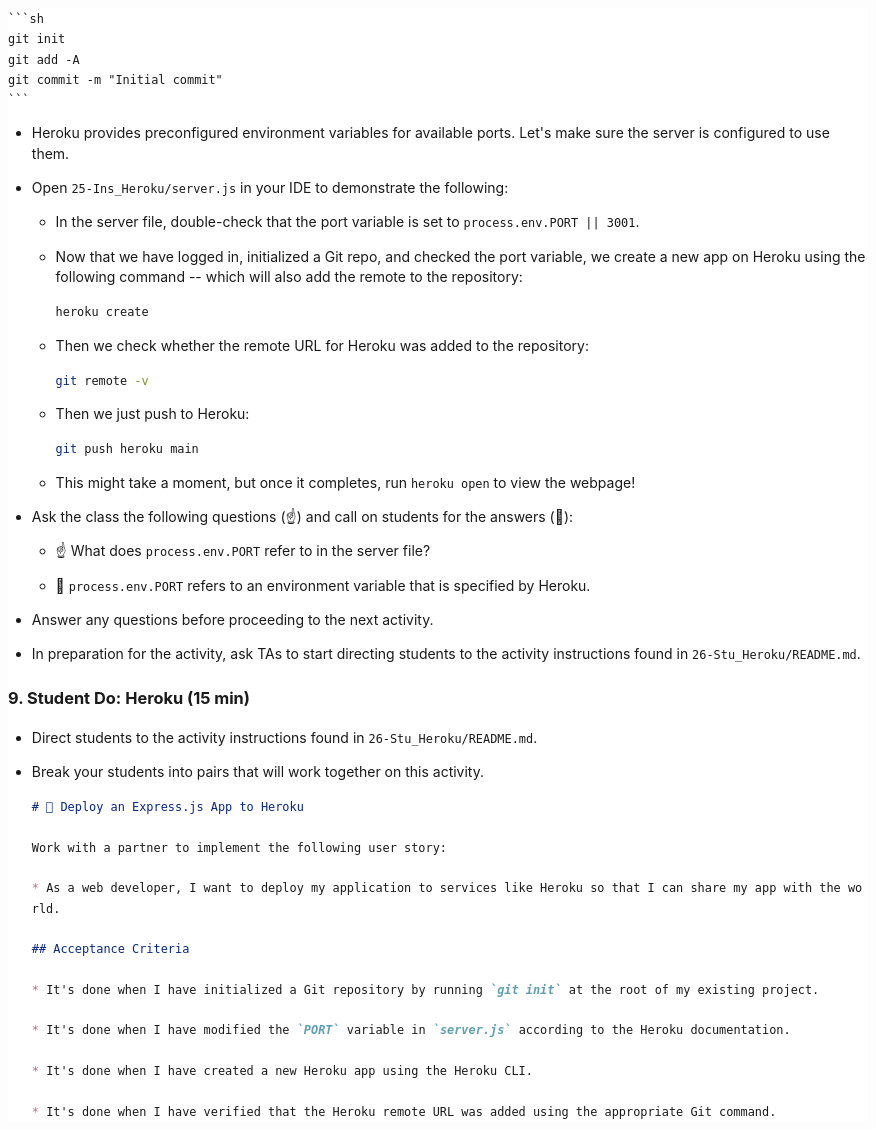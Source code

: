     ```sh
    git init
    git add -A
    git commit -m "Initial commit"
    ```

  * Heroku provides preconfigured environment variables for available ports. Let's make sure the server is configured to use them.

* Open `25-Ins_Heroku/server.js` in your IDE to demonstrate the following:

  * In the server file, double-check that the port variable is set to `process.env.PORT || 3001`.

  * Now that we have logged in, initialized a Git repo, and checked the port variable, we create a new app on Heroku using the following command -- which will also add the remote to the repository:

    ```sh
    heroku create

    ```
  * Then we check whether the remote URL for Heroku was added to the repository:

    ```sh
    git remote -v
    ```

  * Then we just push to Heroku:

    ```sh
    git push heroku main
    ```

  * This might take a moment, but once it completes, run `heroku open` to view the webpage!

* Ask the class the following questions (☝️) and call on students for the answers (🙋):

  * ☝️ What does `process.env.PORT` refer to in the server file?

  * 🙋 `process.env.PORT` refers to an environment variable that is specified by Heroku.

* Answer any questions before proceeding to the next activity.

* In preparation for the activity, ask TAs to start directing students to the activity instructions found in `26-Stu_Heroku/README.md`.

### 9. Student Do: Heroku (15 min)

* Direct students to the activity instructions found in `26-Stu_Heroku/README.md`.

* Break your students into pairs that will work together on this activity.

  ```md
  # 📖 Deploy an Express.js App to Heroku

  Work with a partner to implement the following user story:

  * As a web developer, I want to deploy my application to services like Heroku so that I can share my app with the world.

  ## Acceptance Criteria

  * It's done when I have initialized a Git repository by running `git init` at the root of my existing project.

  * It's done when I have modified the `PORT` variable in `server.js` according to the Heroku documentation.

  * It's done when I have created a new Heroku app using the Heroku CLI.

  * It's done when I have verified that the Heroku remote URL was added using the appropriate Git command.

  ```